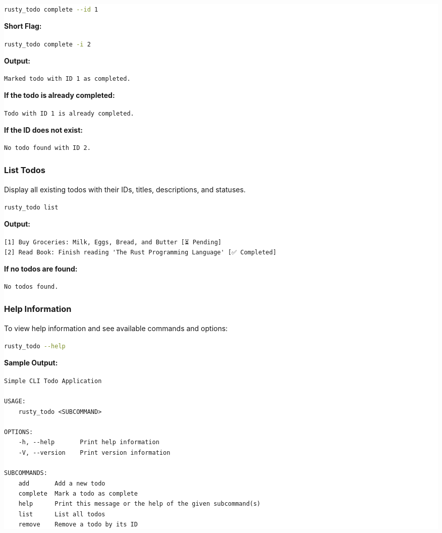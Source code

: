```bash
rusty_todo complete --id 1
```

**Short Flag:**

```bash
rusty_todo complete -i 2
```

**Output:**

```
Marked todo with ID 1 as completed.
```

**If the todo is already completed:**

```
Todo with ID 1 is already completed.
```

**If the ID does not exist:**

```
No todo found with ID 2.
```

### List Todos

Display all existing todos with their IDs, titles, descriptions, and statuses.

```bash
rusty_todo list
```

**Output:**

```
[1] Buy Groceries: Milk, Eggs, Bread, and Butter [⏳ Pending]
[2] Read Book: Finish reading 'The Rust Programming Language' [✅ Completed]
```

**If no todos are found:**

```
No todos found.
```

### Help Information

To view help information and see available commands and options:

```bash
rusty_todo --help
```

**Sample Output:**

```
Simple CLI Todo Application

USAGE:
    rusty_todo <SUBCOMMAND>

OPTIONS:
    -h, --help       Print help information
    -V, --version    Print version information

SUBCOMMANDS:
    add       Add a new todo
    complete  Mark a todo as complete
    help      Print this message or the help of the given subcommand(s)
    list      List all todos
    remove    Remove a todo by its ID
```